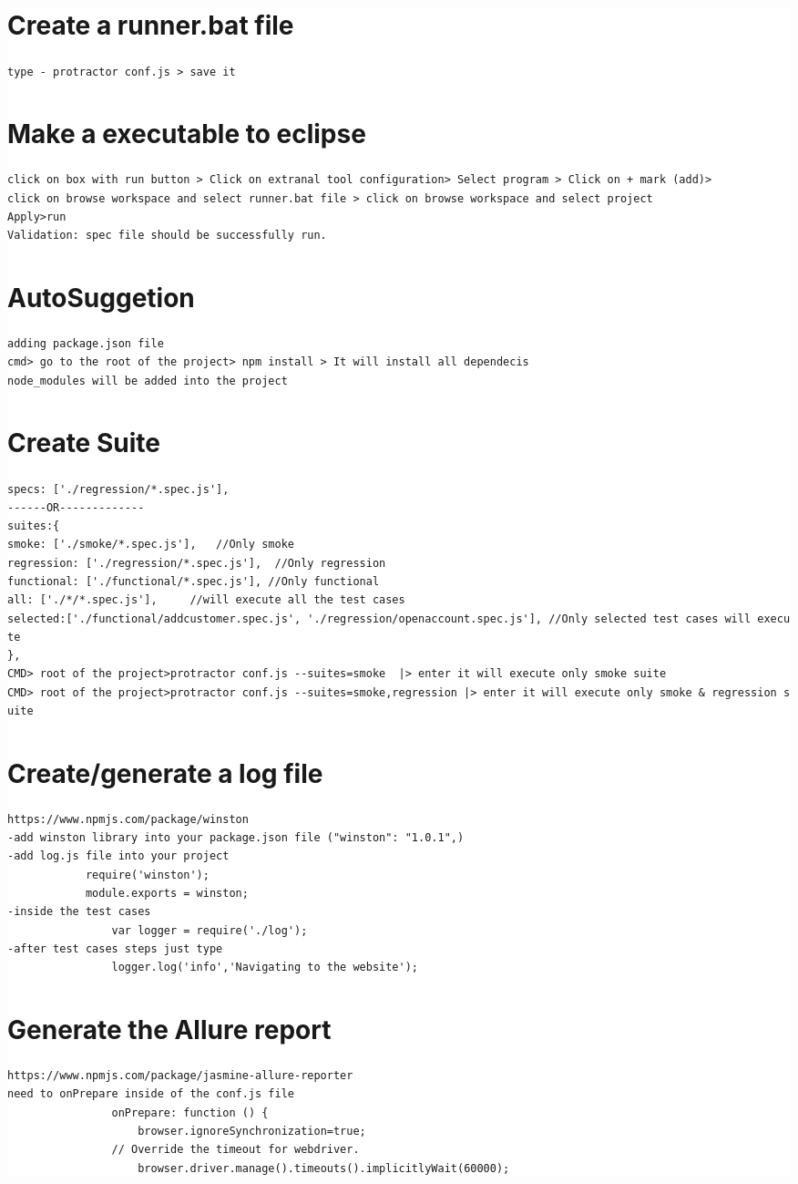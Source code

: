 # Create a runner.bat file
	type - protractor conf.js > save it
	
# Make a executable to eclipse
	click on box with run button > Click on extranal tool configuration> Select program > Click on + mark (add)>
	click on browse workspace and select runner.bat file > click on browse workspace and select project
	Apply>run
	Validation: spec file should be successfully run. 
	
# AutoSuggetion 
	adding package.json file
	cmd> go to the root of the project> npm install > It will install all dependecis 
	node_modules will be added into the project
	
# Create Suite 
	specs: ['./regression/*.spec.js'],
	------OR-------------
	suites:{
	smoke: ['./smoke/*.spec.js'], 	//Only smoke
	regression: ['./regression/*.spec.js'],  //Only regression
	functional: ['./functional/*.spec.js'], //Only functional 
	all: ['./*/*.spec.js'],     //will execute all the test cases
	selected:['./functional/addcustomer.spec.js', './regression/openaccount.spec.js'], //Only selected test cases will execute
	},
	CMD> root of the project>protractor conf.js --suites=smoke  |> enter it will execute only smoke suite
	CMD> root of the project>protractor conf.js --suites=smoke,regression |> enter it will execute only smoke & regression suite
	
# Create/generate a log file 
	https://www.npmjs.com/package/winston
	-add winston library into your package.json file ("winston": "1.0.1",) 
	-add log.js file into your project
				require('winston');
				module.exports = winston;
	-inside the test cases 
					var logger = require('./log');
	-after test cases steps just type
					logger.log('info','Navigating to the website');
					
# Generate the Allure report
	https://www.npmjs.com/package/jasmine-allure-reporter
	need to onPrepare inside of the conf.js file
					onPrepare: function () {
						browser.ignoreSynchronization=true;
					// Override the timeout for webdriver.
						browser.driver.manage().timeouts().implicitlyWait(60000);
